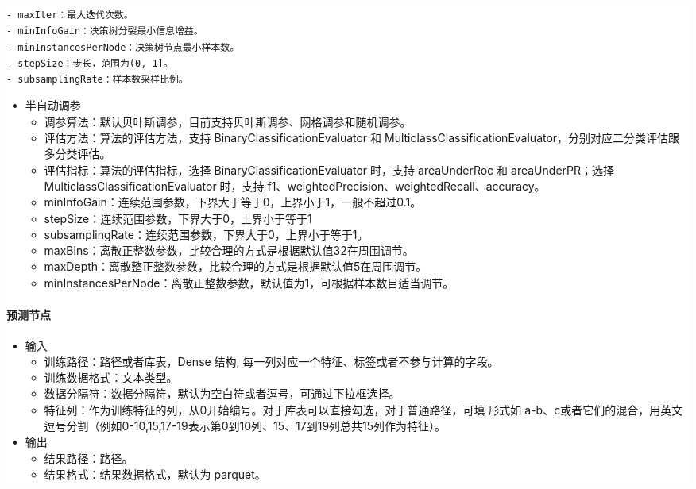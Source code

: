     - maxIter：最大迭代次数。
    - minInfoGain：决策树分裂最小信息增益。
    - minInstancesPerNode：决策树节点最小样本数。
    - stepSize：步长，范围为(0, 1]。
    - subsamplingRate：样本数采样比例。
  - 半自动调参
    - 调参算法：默认贝叶斯调参，目前支持贝叶斯调参、网格调参和随机调参。
    - 评估方法：算法的评估方法，支持 BinaryClassificationEvaluator 和 MulticlassClassificationEvaluator，分别对应二分类评估跟多分类评估。
    - 评估指标：算法的评估指标，选择 BinaryClassificationEvaluator 时，支持 areaUnderRoc 和 areaUnderPR；选择 MulticlassClassificationEvaluator 时，支持 f1、weightedPrecision、weightedRecall、accuracy。
    - minInfoGain：连续范围参数，下界大于等于0，上界小于1，一般不超过0.1。
    - stepSize：连续范围参数，下界大于0，上界小于等于1
    - subsamplingRate：连续范围参数，下界大于0，上界小于等于1。
    - maxBins：离散正整数参数，比较合理的方式是根据默认值32在周围调节。
    - maxDepth：离散整正整数参数，比较合理的方式是根据默认值5在周围调节。
    - minInstancesPerNode：离散正整数参数，默认值为1，可根据样本数目适当调节。

#### 预测节点
  - 输入
    - 训练路径：路径或者库表，Dense 结构, 每一列对应一个特征、标签或者不参与计算的字段。
    - 训练数据格式：文本类型。
    - 数据分隔符：数据分隔符，默认为空白符或者逗号，可通过下拉框选择。
    - 特征列：作为训练特征的列，从0开始编号。对于库表可以直接勾选，对于普通路径，可填 形式如 a-b、c或者它们的混合，用英文逗号分割（例如0-10,15,17-19表示第0到10列、15、17到19列总共15列作为特征）。
  - 输出
    - 结果路径：路径。
    - 结果格式：结果数据格式，默认为 parquet。
